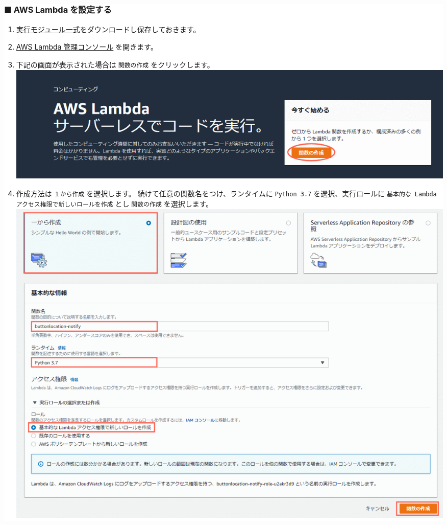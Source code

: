 
### ■ AWS Lambda を設定する

1. [実行モジュール一式](./handson2.zip)をダウンロードし保存しておきます。

2. [AWS Lambda 管理コンソール](https://ap-northeast-1.console.aws.amazon.com/lambda/home?region=ap-northeast-1#/create) を開きます。

3. 下記の画面が表示された場合は `関数の作成` をクリックします。
   ![](./img/handson-2_22_lambda0.png)

4. 作成方法は `１から作成` を選択します。
続けて任意の関数名をつけ、ランタイムに `Python 3.7` を選択、実行ロールに `基本的な Lambda アクセス権限で新しいロールを作成` とし `関数の作成` を選択します。  
   ![](./img/handson-2_23_lambda1.png)
